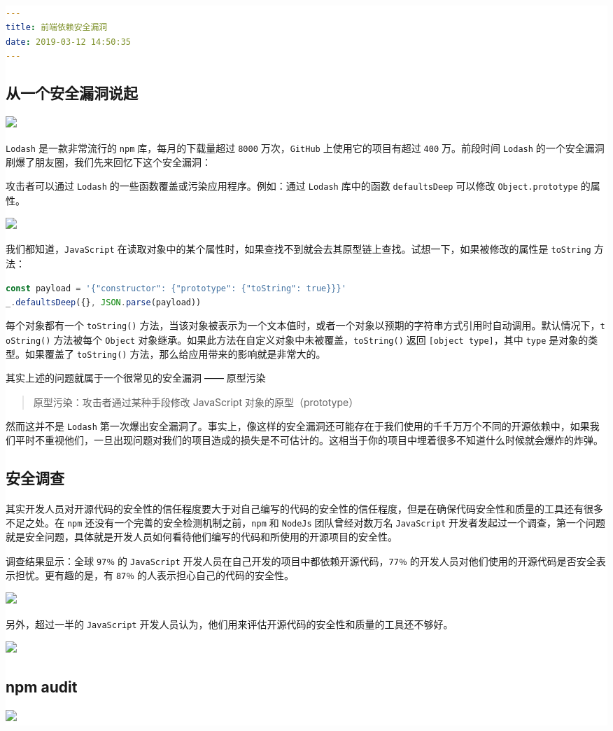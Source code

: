 ```yaml
---
title: 前端依赖安全漏洞
date: 2019-03-12 14:50:35
---
```


## 从一个安全漏洞说起

![](https://lsqimg-1257917459.cos.ap-beijing.myqcloud.com/20200110220126.png)


`Lodash` 是一款非常流行的 `npm` 库，每月的下载量超过 `8000` 万次，`GitHub` 上使用它的项目有超过 `400` 万。前段时间 `Lodash` 的一个安全漏洞刷爆了朋友圈，我们先来回忆下这个安全漏洞：

攻击者可以通过 `Lodash` 的一些函数覆盖或污染应用程序。例如：通过 `Lodash` 库中的函数 `defaultsDeep` 可以修改 `Object.prototype` 的属性。

![](https://lsqimg-1257917459.cos.ap-beijing.myqcloud.com/20200113200703.png)

我们都知道，`JavaScript` 在读取对象中的某个属性时，如果查找不到就会去其原型链上查找。试想一下，如果被修改的属性是 `toString` 方法：


```js
const payload = '{"constructor": {"prototype": {"toString": true}}}'
_.defaultsDeep({}, JSON.parse(payload))
```

每个对象都有一个 `toString()` 方法，当该对象被表示为一个文本值时，或者一个对象以预期的字符串方式引用时自动调用。默认情况下，`toString()` 方法被每个 `Object` 对象继承。如果此方法在自定义对象中未被覆盖，`toString()` 返回 `[object type]`，其中 `type` 是对象的类型。如果覆盖了 `toString()` 方法，那么给应用带来的影响就是非常大的。

其实上述的问题就属于一个很常见的安全漏洞 —— 原型污染

> 原型污染：攻击者通过某种手段修改 JavaScript 对象的原型（prototype）

然而这并不是 `Lodash` 第一次爆出安全漏洞了。事实上，像这样的安全漏洞还可能存在于我们使用的千千万万个不同的开源依赖中，如果我们平时不重视他们，一旦出现问题对我们的项目造成的损失是不可估计的。这相当于你的项目中埋着很多不知道什么时候就会爆炸的炸弹。

## 安全调查

其实开发人员对开源代码的安全性的信任程度要大于对自己编写的代码的安全性的信任程度，但是在确保代码安全性和质量的工具还有很多不足之处。在 `npm` 还没有一个完善的安全检测机制之前，`npm` 和 `NodeJs` 团队曾经对数万名 `JavaScript` 开发者发起过一个调查，第一个问题就是安全问题，具体就是开发人员如何看待他们编写的代码和所使用的开源项目的安全性。

调查结果显示：全球 `97％` 的 `JavaScript` 开发人员在自己开发的项目中都依赖开源代码，`77％` 的开发人员对他们使用的开源代码是否安全表示担忧。更有趣的是，有 `87％` 的人表示担心自己的代码的安全性。

![](https://lsqimg-1257917459.cos.ap-beijing.myqcloud.com/20200110203942.png)

另外，超过一半的 `JavaScript` 开发人员认为，他们用来评估开源代码的安全性和质量的工具还不够好。

![](https://lsqimg-1257917459.cos.ap-beijing.myqcloud.com/20200110203842.png)

## npm audit

![](https://lsqimg-1257917459.cos.ap-beijing.myqcloud.com/20200110204627.png)
